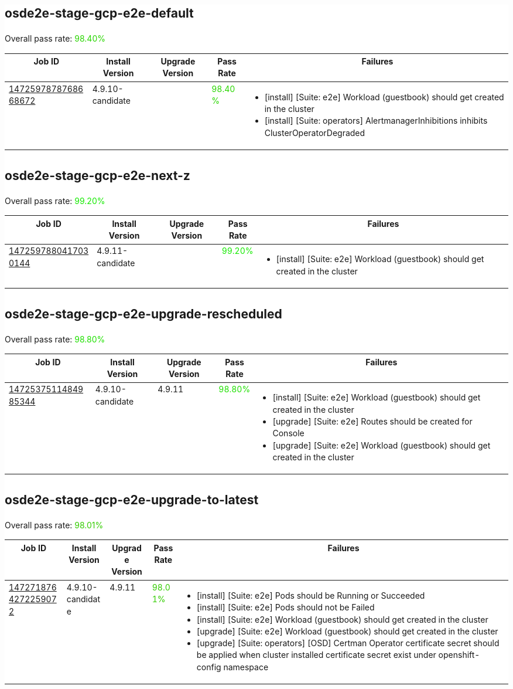 

## osde2e-stage-gcp-e2e-default

Overall pass rate: <span style="color:#29d600;">98.40%</span>

| Job ID | Install Version | Upgrade Version | Pass Rate | Failures |
|--------|-----------------|-----------------|-----------|----------|
[1472597878768668672](https://prow.ci.openshift.org/view/gs/origin-ci-test/logs/osde2e-stage-gcp-e2e-default/1472597878768668672) | 4.9.10-candidate |  | <span style="color:#29d600;">98.40%</span>|<ul><li>[install] [Suite: e2e] Workload (guestbook) should get created in the cluster</li><li>[install] [Suite: operators] AlertmanagerInhibitions inhibits ClusterOperatorDegraded</li></ul>



## osde2e-stage-gcp-e2e-next-z

Overall pass rate: <span style="color:#15ea00;">99.20%</span>

| Job ID | Install Version | Upgrade Version | Pass Rate | Failures |
|--------|-----------------|-----------------|-----------|----------|
[1472597880417030144](https://prow.ci.openshift.org/view/gs/origin-ci-test/logs/osde2e-stage-gcp-e2e-next-z/1472597880417030144) | 4.9.11-candidate |  | <span style="color:#15ea00;">99.20%</span>|<ul><li>[install] [Suite: e2e] Workload (guestbook) should get created in the cluster</li></ul>



## osde2e-stage-gcp-e2e-upgrade-rescheduled

Overall pass rate: <span style="color:#1fe000;">98.80%</span>

| Job ID | Install Version | Upgrade Version | Pass Rate | Failures |
|--------|-----------------|-----------------|-----------|----------|
[1472537511484985344](https://prow.ci.openshift.org/view/gs/origin-ci-test/logs/osde2e-stage-gcp-e2e-upgrade-rescheduled/1472537511484985344) | 4.9.10-candidate | 4.9.11 | <span style="color:#1fe000;">98.80%</span>|<ul><li>[install] [Suite: e2e] Workload (guestbook) should get created in the cluster</li><li>[upgrade] [Suite: e2e] Routes should be created for Console</li><li>[upgrade] [Suite: e2e] Workload (guestbook) should get created in the cluster</li></ul>



## osde2e-stage-gcp-e2e-upgrade-to-latest

Overall pass rate: <span style="color:#33cc00;">98.01%</span>

| Job ID | Install Version | Upgrade Version | Pass Rate | Failures |
|--------|-----------------|-----------------|-----------|----------|
[1472718764272259072](https://prow.ci.openshift.org/view/gs/origin-ci-test/logs/osde2e-stage-gcp-e2e-upgrade-to-latest/1472718764272259072) | 4.9.10-candidate | 4.9.11 | <span style="color:#33cc00;">98.01%</span>|<ul><li>[install] [Suite: e2e] Pods should be Running or Succeeded</li><li>[install] [Suite: e2e] Pods should not be Failed</li><li>[install] [Suite: e2e] Workload (guestbook) should get created in the cluster</li><li>[upgrade] [Suite: e2e] Workload (guestbook) should get created in the cluster</li><li>[upgrade] [Suite: operators] [OSD] Certman Operator certificate secret should be applied when cluster installed certificate secret exist under openshift-config namespace</li></ul>




